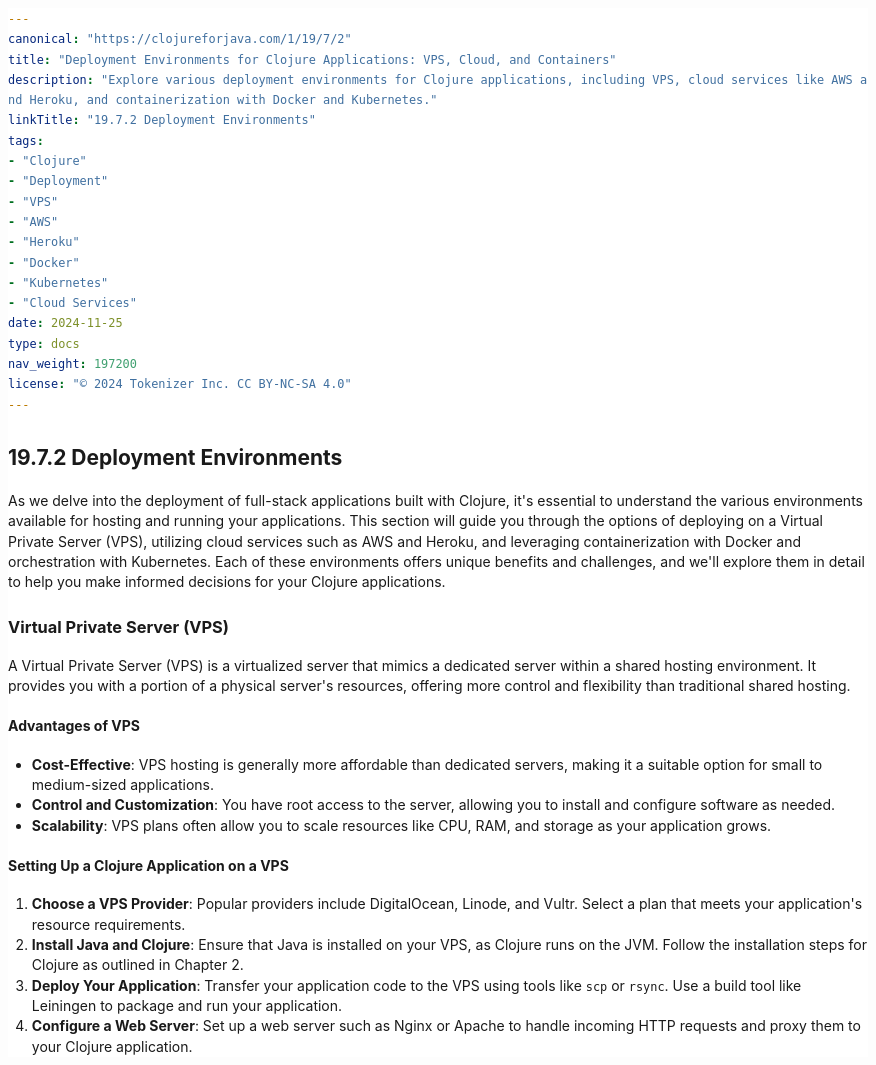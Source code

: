 ```yaml
---
canonical: "https://clojureforjava.com/1/19/7/2"
title: "Deployment Environments for Clojure Applications: VPS, Cloud, and Containers"
description: "Explore various deployment environments for Clojure applications, including VPS, cloud services like AWS and Heroku, and containerization with Docker and Kubernetes."
linkTitle: "19.7.2 Deployment Environments"
tags:
- "Clojure"
- "Deployment"
- "VPS"
- "AWS"
- "Heroku"
- "Docker"
- "Kubernetes"
- "Cloud Services"
date: 2024-11-25
type: docs
nav_weight: 197200
license: "© 2024 Tokenizer Inc. CC BY-NC-SA 4.0"
---
```


## 19.7.2 Deployment Environments

As we delve into the deployment of full-stack applications built with Clojure, it's essential to understand the various environments available for hosting and running your applications. This section will guide you through the options of deploying on a Virtual Private Server (VPS), utilizing cloud services such as AWS and Heroku, and leveraging containerization with Docker and orchestration with Kubernetes. Each of these environments offers unique benefits and challenges, and we'll explore them in detail to help you make informed decisions for your Clojure applications.

### Virtual Private Server (VPS)

A Virtual Private Server (VPS) is a virtualized server that mimics a dedicated server within a shared hosting environment. It provides you with a portion of a physical server's resources, offering more control and flexibility than traditional shared hosting.

#### Advantages of VPS

- **Cost-Effective**: VPS hosting is generally more affordable than dedicated servers, making it a suitable option for small to medium-sized applications.
- **Control and Customization**: You have root access to the server, allowing you to install and configure software as needed.
- **Scalability**: VPS plans often allow you to scale resources like CPU, RAM, and storage as your application grows.

#### Setting Up a Clojure Application on a VPS

1. **Choose a VPS Provider**: Popular providers include DigitalOcean, Linode, and Vultr. Select a plan that meets your application's resource requirements.
2. **Install Java and Clojure**: Ensure that Java is installed on your VPS, as Clojure runs on the JVM. Follow the installation steps for Clojure as outlined in Chapter 2.
3. **Deploy Your Application**: Transfer your application code to the VPS using tools like `scp` or `rsync`. Use a build tool like Leiningen to package and run your application.
4. **Configure a Web Server**: Set up a web server such as Nginx or Apache to handle incoming HTTP requests and proxy them to your Clojure application.
